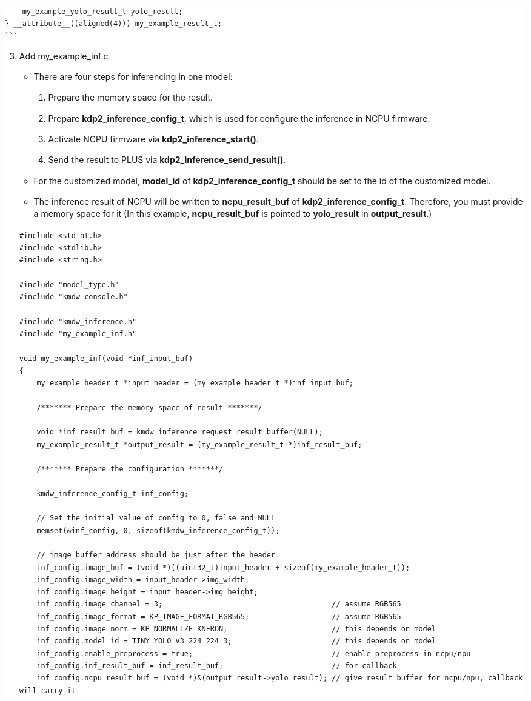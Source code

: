         my_example_yolo_result_t yolo_result;
    } __attribute__((aligned(4))) my_example_result_t;
    ```

3. Add my_example_inf.c

    - There are four steps for inferencing in one model:

        1. Prepare the memory space for the result.

        2. Prepare **kdp2_inference_config_t**, which is used for configure the inference in NCPU firmware.

        3. Activate NCPU firmware via **kdp2_inference_start()**.

        4. Send the result to PLUS via **kdp2_inference_send_result()**.

    - For the customized model, **model_id** of **kdp2_inference_config_t** should be set to the id of the customized model.

    - The inference result of NCPU will be written to **ncpu_result_buf** of **kdp2_inference_config_t**. Therefore, you must provide a memory space for it (In this example, **ncpu_result_buf** is pointed to **yolo_result** in **output_result**.)

    ```
    #include <stdint.h>
    #include <stdlib.h>
    #include <string.h>

    #include "model_type.h"
    #include "kmdw_console.h"

    #include "kmdw_inference.h"
    #include "my_example_inf.h"

    void my_example_inf(void *inf_input_buf)
    {
        my_example_header_t *input_header = (my_example_header_t *)inf_input_buf;

        /******* Prepare the memory space of result *******/

        void *inf_result_buf = kmdw_inference_request_result_buffer(NULL);
        my_example_result_t *output_result = (my_example_result_t *)inf_result_buf;

        /******* Prepare the configuration *******/
    
        kmdw_inference_config_t inf_config;
    
        // Set the initial value of config to 0, false and NULL
        memset(&inf_config, 0, sizeof(kmdw_inference_config_t));
    
        // image buffer address should be just after the header
        inf_config.image_buf = (void *)((uint32_t)input_header + sizeof(my_example_header_t));
        inf_config.image_width = input_header->img_width;
        inf_config.image_height = input_header->img_height;
        inf_config.image_channel = 3;                                       // assume RGB565
        inf_config.image_format = KP_IMAGE_FORMAT_RGB565;                   // assume RGB565
        inf_config.image_norm = KP_NORMALIZE_KNERON;                        // this depends on model
        inf_config.model_id = TINY_YOLO_V3_224_224_3;                       // this depends on model
        inf_config.enable_preprocess = true;                                // enable preprocess in ncpu/npu
        inf_config.inf_result_buf = inf_result_buf;                         // for callback
        inf_config.ncpu_result_buf = (void *)&(output_result->yolo_result); // give result buffer for ncpu/npu, callback will carry it
